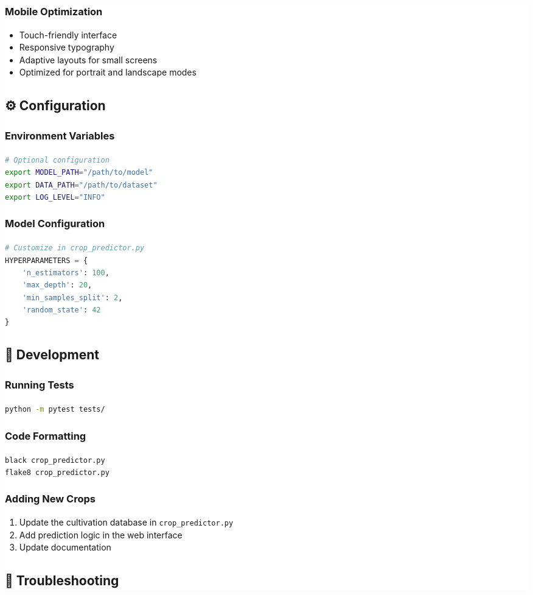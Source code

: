 ### Mobile Optimization

- Touch-friendly interface
- Responsive typography
- Adaptive layouts for small screens
- Optimized for portrait and landscape modes

## ⚙️ Configuration

### Environment Variables

```bash
# Optional configuration
export MODEL_PATH="/path/to/model"
export DATA_PATH="/path/to/dataset"
export LOG_LEVEL="INFO"
```

### Model Configuration

```python
# Customize in crop_predictor.py
HYPERPARAMETERS = {
    'n_estimators': 100,
    'max_depth': 20,
    'min_samples_split': 2,
    'random_state': 42
}
```

## 🔧 Development

### Running Tests

```bash
python -m pytest tests/
```

### Code Formatting

```bash
black crop_predictor.py
flake8 crop_predictor.py
```

### Adding New Crops

1. Update the cultivation database in `crop_predictor.py`
2. Add prediction logic in the web interface
3. Update documentation

## 🐛 Troubleshooting
